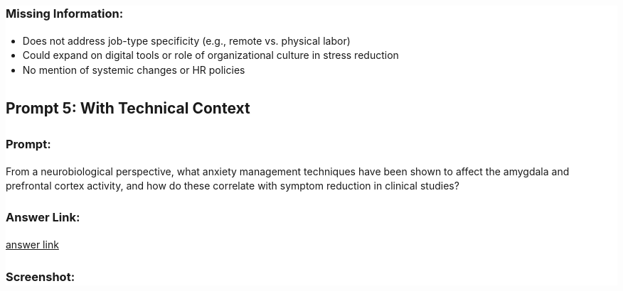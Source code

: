 
### Missing Information:

- Does not address job-type specificity (e.g., remote vs. physical labor)  
- Could expand on digital tools or role of organizational culture in stress reduction  
- No mention of systemic changes or HR policies

## Prompt 5: With Technical Context

### Prompt:
From a neurobiological perspective, what anxiety management techniques have been shown to affect the amygdala and prefrontal cortex activity, and how do these correlate with symptom reduction in clinical studies?

### Answer Link:
[answer link](https://www.perplexity.ai/search/from-a-neurobiological-perspec-nl.x6uoaTRGLHhpF8iM.jg)

### Screenshot: